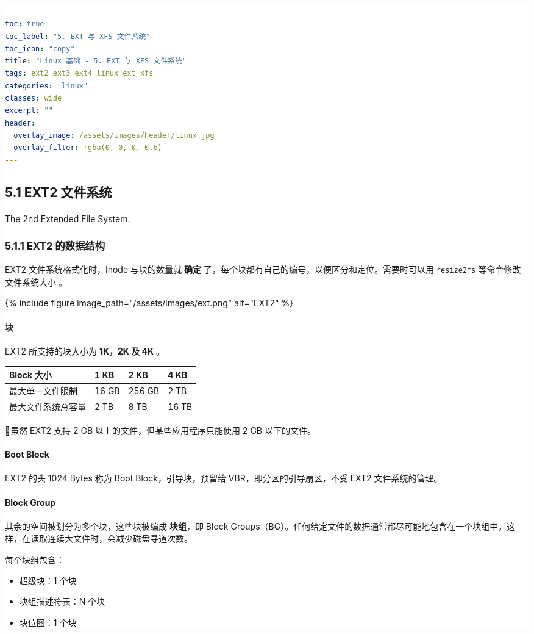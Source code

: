 ```yaml
---
toc: true
toc_label: "5. EXT 与 XFS 文件系统"
toc_icon: "copy"
title: "Linux 基础 - 5. EXT 与 XFS 文件系统"
tags: ext2 ext3 ext4 linux ext xfs
categories: "linux"
classes: wide
excerpt: ""
header:
  overlay_image: /assets/images/header/linux.jpg
  overlay_filter: rgba(0, 0, 0, 0.6)
---
```






## 5.1 EXT2 文件系统

The 2nd Extended File System.

### 5.1.1 EXT2 的数据结构

EXT2 文件系统格式化时，Inode 与块的数量就 **确定** 了，每个块都有自己的编号，以便区分和定位。需要时可以用 `resize2fs` 等命令修改文件系统大小 。

{% include figure image_path="/assets/images/ext.png" alt="EXT2" %}

#### 块

EXT2 所支持的块大小为 **1K，2K 及 4K** 。

| Block 大小 | 1 KB | 2 KB | 4 KB |
| :--- | :--- | :--- | :--- |
| 最大单一文件限制 | 16 GB | 256 GB | 2 TB |
| 最大文件系统总容量 | 2 TB | 8 TB | 16 TB |

📕虽然 EXT2 支持 2 GB 以上的文件，但某些应用程序只能使用 2 GB 以下的文件。

#### Boot Block

EXT2 的头 1024 Bytes 称为 Boot Block，引导块，预留给 VBR，即分区的引导扇区，不受 EXT2 文件系统的管理。

#### Block Group

其余的空间被划分为多个块，这些块被编成 **块组**，即 Block Groups（BG）。任何给定文件的数据通常都尽可能地包含在一个块组中，这样，在读取连续大文件时，会减少磁盘寻道次数。

每个块组包含：

* 超级块：1 个块

* 块组描述符表：N 个块

* 块位图：1 个块
